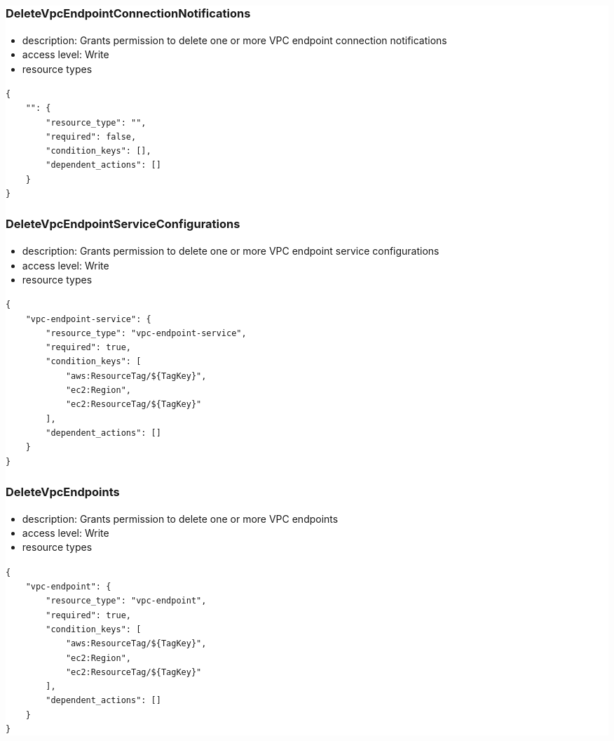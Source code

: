 ### DeleteVpcEndpointConnectionNotifications

- description: Grants permission to delete one or more VPC endpoint connection notifications
- access level: Write
- resource types

```
{
    "": {
        "resource_type": "",
        "required": false,
        "condition_keys": [],
        "dependent_actions": []
    }
}
```

### DeleteVpcEndpointServiceConfigurations

- description: Grants permission to delete one or more VPC endpoint service configurations
- access level: Write
- resource types

```
{
    "vpc-endpoint-service": {
        "resource_type": "vpc-endpoint-service",
        "required": true,
        "condition_keys": [
            "aws:ResourceTag/${TagKey}",
            "ec2:Region",
            "ec2:ResourceTag/${TagKey}"
        ],
        "dependent_actions": []
    }
}
```

### DeleteVpcEndpoints

- description: Grants permission to delete one or more VPC endpoints
- access level: Write
- resource types

```
{
    "vpc-endpoint": {
        "resource_type": "vpc-endpoint",
        "required": true,
        "condition_keys": [
            "aws:ResourceTag/${TagKey}",
            "ec2:Region",
            "ec2:ResourceTag/${TagKey}"
        ],
        "dependent_actions": []
    }
}
```
